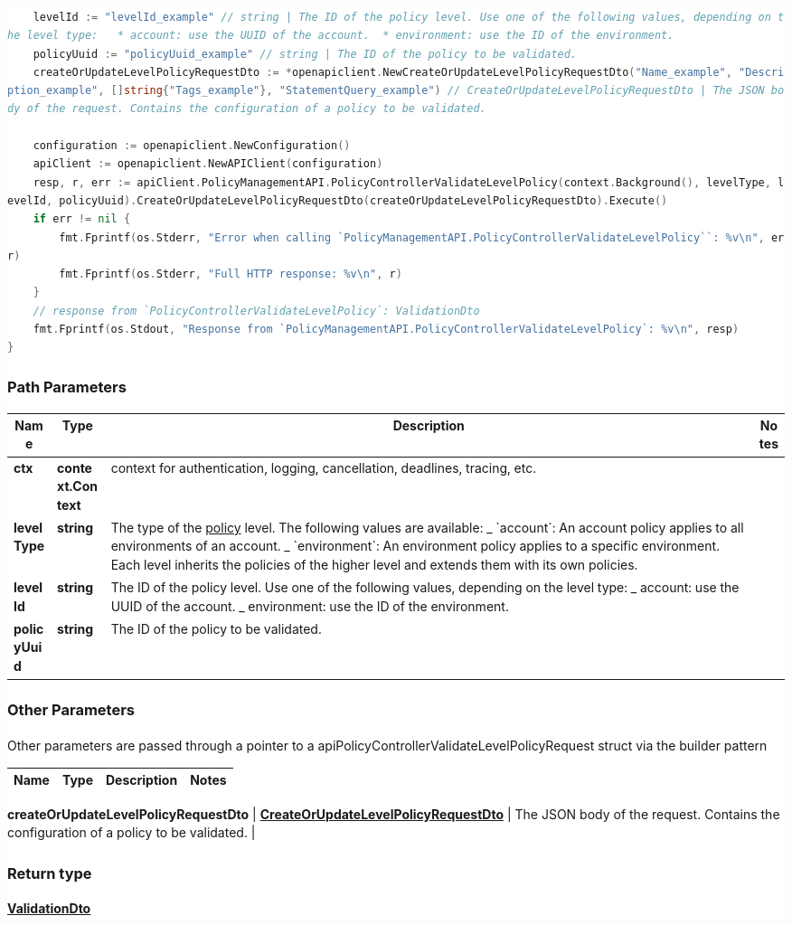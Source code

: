 ```go
    levelId := "levelId_example" // string | The ID of the policy level. Use one of the following values, depending on the level type:   * account: use the UUID of the account.  * environment: use the ID of the environment.
    policyUuid := "policyUuid_example" // string | The ID of the policy to be validated.
    createOrUpdateLevelPolicyRequestDto := *openapiclient.NewCreateOrUpdateLevelPolicyRequestDto("Name_example", "Description_example", []string{"Tags_example"}, "StatementQuery_example") // CreateOrUpdateLevelPolicyRequestDto | The JSON body of the request. Contains the configuration of a policy to be validated.

    configuration := openapiclient.NewConfiguration()
    apiClient := openapiclient.NewAPIClient(configuration)
    resp, r, err := apiClient.PolicyManagementAPI.PolicyControllerValidateLevelPolicy(context.Background(), levelType, levelId, policyUuid).CreateOrUpdateLevelPolicyRequestDto(createOrUpdateLevelPolicyRequestDto).Execute()
    if err != nil {
        fmt.Fprintf(os.Stderr, "Error when calling `PolicyManagementAPI.PolicyControllerValidateLevelPolicy``: %v\n", err)
        fmt.Fprintf(os.Stderr, "Full HTTP response: %v\n", r)
    }
    // response from `PolicyControllerValidateLevelPolicy`: ValidationDto
    fmt.Fprintf(os.Stdout, "Response from `PolicyManagementAPI.PolicyControllerValidateLevelPolicy`: %v\n", resp)
}
```

### Path Parameters

| Name           | Type                | Description                                                                                                                                                                                                                                                                                                                                                          | Notes |
| -------------- | ------------------- | -------------------------------------------------------------------------------------------------------------------------------------------------------------------------------------------------------------------------------------------------------------------------------------------------------------------------------------------------------------------- | ----- |
| **ctx**        | **context.Context** | context for authentication, logging, cancellation, deadlines, tracing, etc.                                                                                                                                                                                                                                                                                          |
| **levelType**  | **string**          | The type of the [policy](https://dt-url.net/eu03uap) level. The following values are available: _ &#x60;account&#x60;: An account policy applies to all environments of an account. _ &#x60;environment&#x60;: An environment policy applies to a specific environment. Each level inherits the policies of the higher level and extends them with its own policies. |
| **levelId**    | **string**          | The ID of the policy level. Use one of the following values, depending on the level type: _ account: use the UUID of the account. _ environment: use the ID of the environment.                                                                                                                                                                                      |
| **policyUuid** | **string**          | The ID of the policy to be validated.                                                                                                                                                                                                                                                                                                                                |

### Other Parameters

Other parameters are passed through a pointer to a apiPolicyControllerValidateLevelPolicyRequest struct via the builder pattern

| Name | Type | Description | Notes |
| ---- | ---- | ----------- | ----- |

**createOrUpdateLevelPolicyRequestDto** | [**CreateOrUpdateLevelPolicyRequestDto**](CreateOrUpdateLevelPolicyRequestDto.md) | The JSON body of the request. Contains the configuration of a policy to be validated. |

### Return type

[**ValidationDto**](ValidationDto.md)
